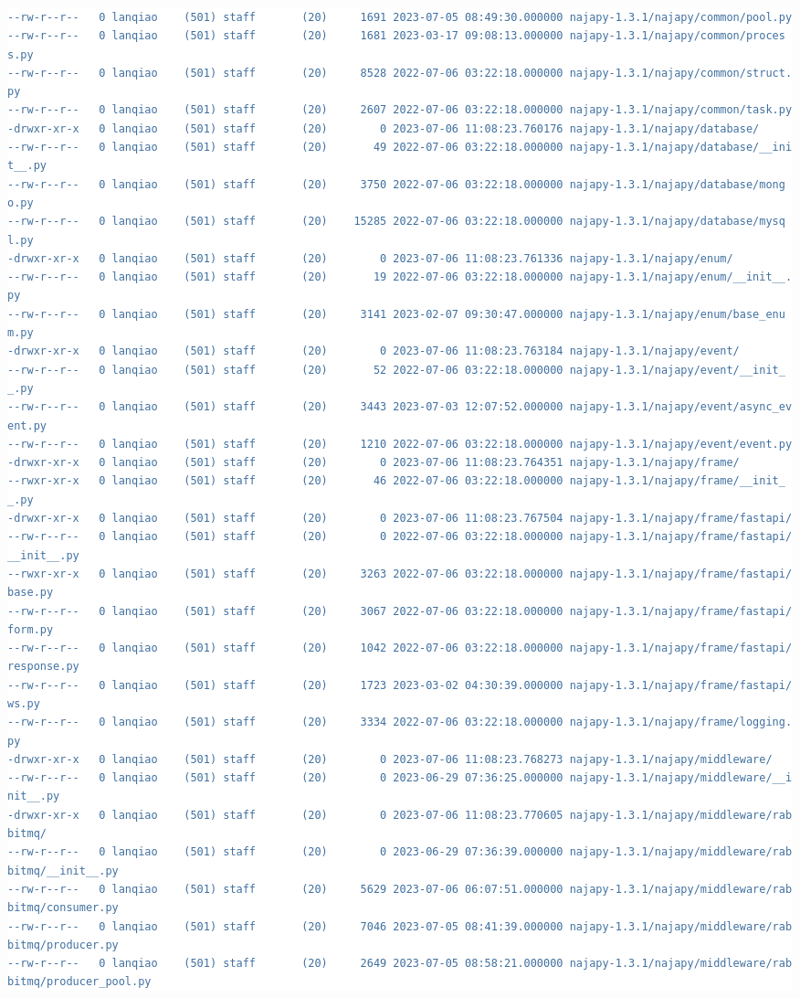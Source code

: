 ```diff
--rw-r--r--   0 lanqiao    (501) staff       (20)     1691 2023-07-05 08:49:30.000000 najapy-1.3.1/najapy/common/pool.py
--rw-r--r--   0 lanqiao    (501) staff       (20)     1681 2023-03-17 09:08:13.000000 najapy-1.3.1/najapy/common/process.py
--rw-r--r--   0 lanqiao    (501) staff       (20)     8528 2022-07-06 03:22:18.000000 najapy-1.3.1/najapy/common/struct.py
--rw-r--r--   0 lanqiao    (501) staff       (20)     2607 2022-07-06 03:22:18.000000 najapy-1.3.1/najapy/common/task.py
-drwxr-xr-x   0 lanqiao    (501) staff       (20)        0 2023-07-06 11:08:23.760176 najapy-1.3.1/najapy/database/
--rw-r--r--   0 lanqiao    (501) staff       (20)       49 2022-07-06 03:22:18.000000 najapy-1.3.1/najapy/database/__init__.py
--rw-r--r--   0 lanqiao    (501) staff       (20)     3750 2022-07-06 03:22:18.000000 najapy-1.3.1/najapy/database/mongo.py
--rw-r--r--   0 lanqiao    (501) staff       (20)    15285 2022-07-06 03:22:18.000000 najapy-1.3.1/najapy/database/mysql.py
-drwxr-xr-x   0 lanqiao    (501) staff       (20)        0 2023-07-06 11:08:23.761336 najapy-1.3.1/najapy/enum/
--rw-r--r--   0 lanqiao    (501) staff       (20)       19 2022-07-06 03:22:18.000000 najapy-1.3.1/najapy/enum/__init__.py
--rw-r--r--   0 lanqiao    (501) staff       (20)     3141 2023-02-07 09:30:47.000000 najapy-1.3.1/najapy/enum/base_enum.py
-drwxr-xr-x   0 lanqiao    (501) staff       (20)        0 2023-07-06 11:08:23.763184 najapy-1.3.1/najapy/event/
--rw-r--r--   0 lanqiao    (501) staff       (20)       52 2022-07-06 03:22:18.000000 najapy-1.3.1/najapy/event/__init__.py
--rw-r--r--   0 lanqiao    (501) staff       (20)     3443 2023-07-03 12:07:52.000000 najapy-1.3.1/najapy/event/async_event.py
--rw-r--r--   0 lanqiao    (501) staff       (20)     1210 2022-07-06 03:22:18.000000 najapy-1.3.1/najapy/event/event.py
-drwxr-xr-x   0 lanqiao    (501) staff       (20)        0 2023-07-06 11:08:23.764351 najapy-1.3.1/najapy/frame/
--rwxr-xr-x   0 lanqiao    (501) staff       (20)       46 2022-07-06 03:22:18.000000 najapy-1.3.1/najapy/frame/__init__.py
-drwxr-xr-x   0 lanqiao    (501) staff       (20)        0 2023-07-06 11:08:23.767504 najapy-1.3.1/najapy/frame/fastapi/
--rw-r--r--   0 lanqiao    (501) staff       (20)        0 2022-07-06 03:22:18.000000 najapy-1.3.1/najapy/frame/fastapi/__init__.py
--rwxr-xr-x   0 lanqiao    (501) staff       (20)     3263 2022-07-06 03:22:18.000000 najapy-1.3.1/najapy/frame/fastapi/base.py
--rw-r--r--   0 lanqiao    (501) staff       (20)     3067 2022-07-06 03:22:18.000000 najapy-1.3.1/najapy/frame/fastapi/form.py
--rw-r--r--   0 lanqiao    (501) staff       (20)     1042 2022-07-06 03:22:18.000000 najapy-1.3.1/najapy/frame/fastapi/response.py
--rw-r--r--   0 lanqiao    (501) staff       (20)     1723 2023-03-02 04:30:39.000000 najapy-1.3.1/najapy/frame/fastapi/ws.py
--rw-r--r--   0 lanqiao    (501) staff       (20)     3334 2022-07-06 03:22:18.000000 najapy-1.3.1/najapy/frame/logging.py
-drwxr-xr-x   0 lanqiao    (501) staff       (20)        0 2023-07-06 11:08:23.768273 najapy-1.3.1/najapy/middleware/
--rw-r--r--   0 lanqiao    (501) staff       (20)        0 2023-06-29 07:36:25.000000 najapy-1.3.1/najapy/middleware/__init__.py
-drwxr-xr-x   0 lanqiao    (501) staff       (20)        0 2023-07-06 11:08:23.770605 najapy-1.3.1/najapy/middleware/rabbitmq/
--rw-r--r--   0 lanqiao    (501) staff       (20)        0 2023-06-29 07:36:39.000000 najapy-1.3.1/najapy/middleware/rabbitmq/__init__.py
--rw-r--r--   0 lanqiao    (501) staff       (20)     5629 2023-07-06 06:07:51.000000 najapy-1.3.1/najapy/middleware/rabbitmq/consumer.py
--rw-r--r--   0 lanqiao    (501) staff       (20)     7046 2023-07-05 08:41:39.000000 najapy-1.3.1/najapy/middleware/rabbitmq/producer.py
--rw-r--r--   0 lanqiao    (501) staff       (20)     2649 2023-07-05 08:58:21.000000 najapy-1.3.1/najapy/middleware/rabbitmq/producer_pool.py
```